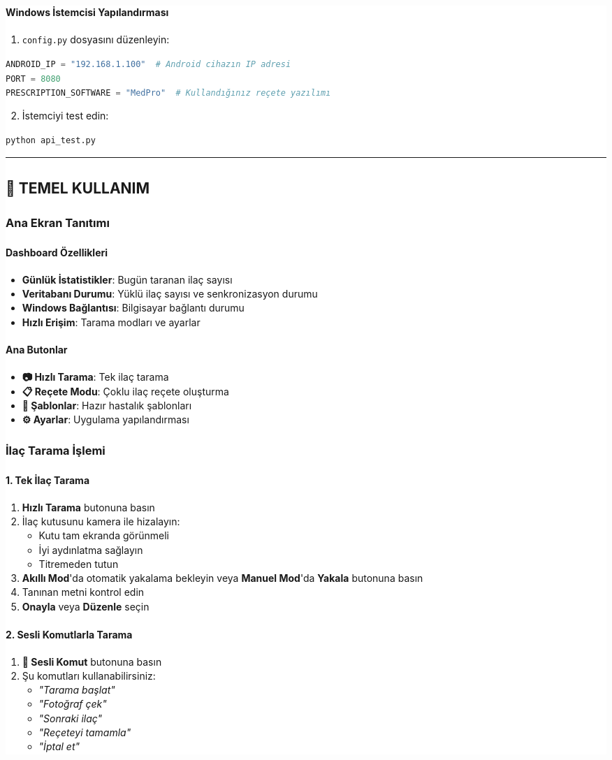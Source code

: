 #### **Windows İstemcisi Yapılandırması**
1. `config.py` dosyasını düzenleyin:
```python
ANDROID_IP = "192.168.1.100"  # Android cihazın IP adresi
PORT = 8080
PRESCRIPTION_SOFTWARE = "MedPro"  # Kullandığınız reçete yazılımı
```

2. İstemciyi test edin:
```bash
python api_test.py
```

---

## 📖 **TEMEL KULLANIM**

### **Ana Ekran Tanıtımı**

#### **Dashboard Özellikleri**
- **Günlük İstatistikler**: Bugün taranan ilaç sayısı
- **Veritabanı Durumu**: Yüklü ilaç sayısı ve senkronizasyon durumu
- **Windows Bağlantısı**: Bilgisayar bağlantı durumu
- **Hızlı Erişim**: Tarama modları ve ayarlar

#### **Ana Butonlar**
- **📷 Hızlı Tarama**: Tek ilaç tarama
- **📋 Reçete Modu**: Çoklu ilaç reçete oluşturma
- **📑 Şablonlar**: Hazır hastalık şablonları
- **⚙️ Ayarlar**: Uygulama yapılandırması

### **İlaç Tarama İşlemi**

#### **1. Tek İlaç Tarama**
1. **Hızlı Tarama** butonuna basın
2. İlaç kutusunu kamera ile hizalayın:
   - Kutu tam ekranda görünmeli
   - İyi aydınlatma sağlayın
   - Titremeden tutun
3. **Akıllı Mod**'da otomatik yakalama bekleyin veya **Manuel Mod**'da **Yakala** butonuna basın
4. Tanınan metni kontrol edin
5. **Onayla** veya **Düzenle** seçin

#### **2. Sesli Komutlarla Tarama**
1. **🎤 Sesli Komut** butonuna basın
2. Şu komutları kullanabilirsiniz:
   - *"Tarama başlat"*
   - *"Fotoğraf çek"*
   - *"Sonraki ilaç"*
   - *"Reçeteyi tamamla"*
   - *"İptal et"*
